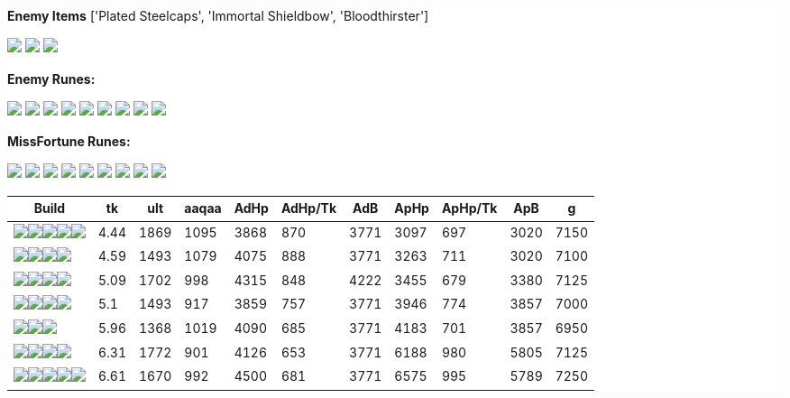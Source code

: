 
**Enemy Items** ['Plated Steelcaps', 'Immortal Shieldbow', 'Bloodthirster']





![](/item/3047.png)
![](/item/6673.png)
![](/item/3072.png)



**Enemy Runes:**





![](/Styles/Precision/FleetFootwork/FleetFootwork.png)
![](/Styles/Precision/Overheal.png)
![](/Styles/Precision/LegendAlacrity/LegendAlacrity.png)
![](/Styles/Precision/CoupDeGrace/CoupDeGrace.png)
![](/Styles/Domination/EyeballCollection/EyeballCollection.png)
![](/Styles/Domination/TreasureHunter/TreasureHunter.png)
![](/StatMods/StatModsAttackSpeedIcon.png)
![](/StatMods/StatModsAdaptiveForceIcon.png)
![](/StatMods/StatModsHealthScalingIcon.png)



**MissFortune Runes:**


![](/Styles/Precision/PressTheAttack/PressTheAttack.png)
![](/Styles/Precision/Overheal.png)
![](/Styles/Precision/LegendBloodline/LegendBloodline.png)
![](/Styles/Precision/CutDown/CutDown.png)
![](/Styles/Sorcery/AbsoluteFocus/AbsoluteFocus.png)
![](/Styles/Sorcery/GatheringStorm/GatheringStorm.png)
![](/StatMods/StatModsAdaptiveForceIcon.png)
![](/StatMods/StatModsAdaptiveForceIcon.png)
![](/StatMods/StatModsArmorIcon.png)





 Build |tk|ult|aaqaa|AdHp|AdHp/Tk|AdB|ApHp|ApHp/Tk|ApB|g
-|-|-|-|-|-|-|-|-|-|-
![](/item/6672.png)![](/item/3033.png)![](/item/1055.png)![](/item/1036.png)![](/item/1036.png)|4.44|1869|1095|3868|870|3771|3097|697|3020|7150
![](/item/6672.png)![](/item/3153.png)![](/item/1055.png)![](/item/1036.png)|4.59|1493|1079|4075|888|3771|3263|711|3020|7100
![](/item/6672.png)![](/item/6609.png)![](/item/1055.png)![](/item/1037.png)|5.09|1702|998|4315|848|4222|3455|679|3380|7125
![](/item/6672.png)![](/item/3091.png)![](/item/1055.png)![](/item/1036.png)|5.1|1493|917|3859|757|3771|3946|774|3857|7000
![](/item/3153.png)![](/item/3091.png)![](/item/1055.png)|5.96|1368|1019|4090|685|3771|4183|701|3857|6950
![](/item/6672.png)![](/item/3156.png)![](/item/1055.png)![](/item/1037.png)|6.31|1772|901|4126|653|3771|6188|980|5805|7125
![](/item/3153.png)![](/item/3156.png)![](/item/1055.png)![](/item/1036.png)![](/item/1036.png)|6.61|1670|992|4500|681|3771|6575|995|5789|7250